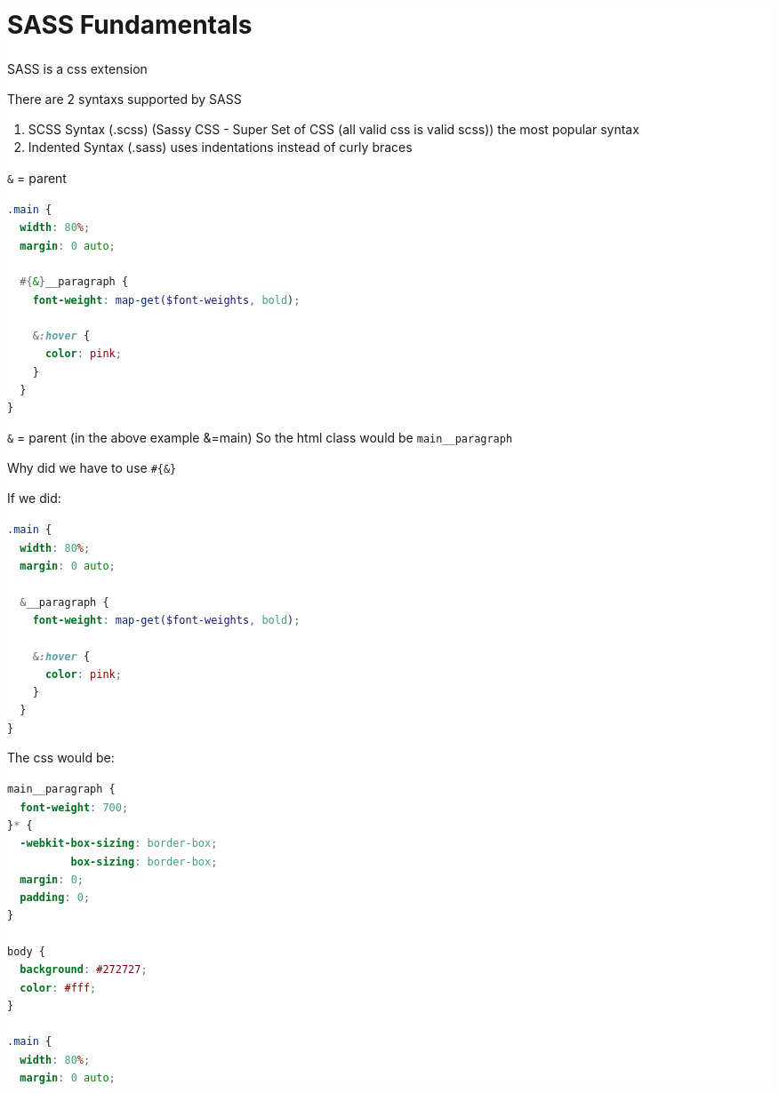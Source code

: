 # SASS Fundamentals

SASS is a css extension

There are 2 syntaxs supported by SASS

1. SCSS Syntax (.scss) (Sassy CSS - Super Set of CSS (all valid css is valid scss)) the most popular syntax
2. Indented Syntax (.sass) uses indentations instead of curly braces

`&` = parent

```scss
.main {
  width: 80%;
  margin: 0 auto;

  #{&}__paragraph {
    font-weight: map-get($font-weights, bold);

    &:hover {
      color: pink;
    }
  }
}
```

`&` = parent (in the above example &=main)
So the html class would be `main__paragraph`

Why did we have to use `#{&}`

If we did:
```scss
.main {
  width: 80%;
  margin: 0 auto;

  &__paragraph {
    font-weight: map-get($font-weights, bold);

    &:hover {
      color: pink;
    }
  }
}
```

The css would be:
```css
main__paragraph {
  font-weight: 700;
}* {
  -webkit-box-sizing: border-box;
          box-sizing: border-box;
  margin: 0;
  padding: 0;
}

body {
  background: #272727;
  color: #fff;
}

.main {
  width: 80%;
  margin: 0 auto;
```
